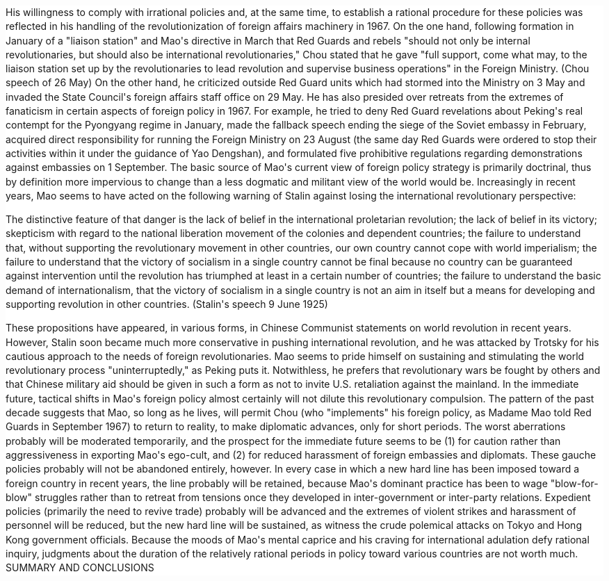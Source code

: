His willingness to comply with irrational policies and, at the same time, to establish a rational procedure for these policies was reflected in his handling of the revolutionization of foreign affairs machinery in 1967. On the one hand, following formation in January of a "liaison station" and Mao's directive in March that Red Guards and rebels "should not only be internal revolutionaries, but should also be international revolutionaries," Chou stated that he gave "full support, come what may, to the liaison station set up by the revolutionaries to lead revolution and supervise business operations" in the Foreign Ministry. (Chou speech of 26 May) On the other hand, he criticized outside Red Guard units which had stormed into the Ministry on 3 May and invaded the State Council's foreign affairs staff office on 29 May. He has also presided over retreats from the extremes of fanaticism in certain aspects of foreign policy in 1967. For example, he tried to deny Red Guard revelations about Peking's real contempt for the Pyongyang regime in January, made the fallback speech ending the siege of the Soviet embassy in February, acquired direct responsibility for running the Foreign Ministry on 23 August (the same day Red Guards were ordered to stop their activities within it under the guidance of Yao Dengshan), and formulated five prohibitive regulations regarding demonstrations against embassies on 1 September. The basic source of Mao's current view of foreign policy strategy is primarily doctrinal, thus by definition more impervious to change than a less dogmatic and militant view of the world would be. Increasingly in recent years, Mao seems to have acted on the following warning of Stalin against losing the international revolutionary perspective:

The distinctive feature of that danger is the lack of belief in the international proletarian revolution; the lack of belief in its victory; skepticism with regard to the national liberation movement of the colonies and dependent countries; the failure to understand that, without supporting the revolutionary movement in other countries, our own country cannot cope with world imperialism; the failure to understand that the victory of socialism in a single country cannot be final because no country can be guaranteed against intervention until the revolution has triumphed at least in a certain number of countries; the failure to understand the basic demand of internationalism, that the victory of socialism in a single country is not an aim in itself but a means for developing and supporting revolution in other countries. (Stalin's speech 9 June 1925)

These propositions have appeared, in various forms, in Chinese Communist statements on world revolution in recent years. However, Stalin soon became much more conservative in pushing international revolution, and he was attacked by Trotsky for his cautious approach to the needs of foreign revolutionaries. Mao seems to pride himself on sustaining and stimulating the world revolutionary process "uninterruptedly," as Peking puts it. Notwithless, he prefers that revolutionary wars be fought by others and that Chinese military aid should be given in such a form as not to invite U.S. retaliation against the mainland. In the immediate future, tactical shifts in Mao's foreign policy almost certainly will not dilute this revolutionary compulsion. The pattern of the past decade suggests that Mao, so long as he lives, will permit Chou (who "implements" his foreign policy, as Madame Mao told Red Guards in September 1967) to return to reality, to make diplomatic advances, only for short periods. The worst aberrations probably will be moderated temporarily, and the prospect for the immediate future seems to be (1) for caution rather than aggressiveness in exporting Mao's ego-cult, and (2) for reduced harassment of foreign embassies and diplomats. These gauche policies probably will not be abandoned entirely, however. In every case in which a new hard line has been imposed toward a foreign country in recent years, the line probably will be retained, because Mao's dominant practice has been to wage "blow-for-blow" struggles rather than to retreat from tensions once they developed in inter-government or inter-party relations. Expedient policies (primarily the need to revive trade) probably will be advanced and the extremes of violent strikes and harassment of personnel will be reduced, but the new hard line will be sustained, as witness the crude polemical attacks on Tokyo and Hong Kong government officials. Because the moods of Mao's mental caprice and his craving for international adulation defy rational inquiry, judgments about the duration of the relatively rational periods in policy toward various countries are not worth much. SUMMARY AND CONCLUSIONS
